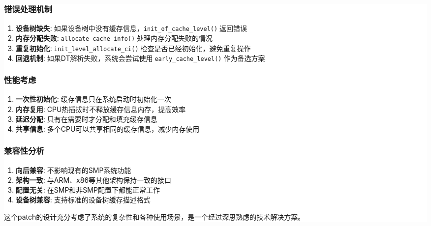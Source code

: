 ### 错误处理机制

1. **设备树缺失**: 如果设备树中没有缓存信息，`init_of_cache_level()` 返回错误
2. **内存分配失败**: `allocate_cache_info()` 处理内存分配失败的情况
3. **重复初始化**: `init_level_allocate_ci()` 检查是否已经初始化，避免重复操作
4. **回退机制**: 如果DT解析失败，系统会尝试使用 `early_cache_level()` 作为备选方案

### 性能考虑

1. **一次性初始化**: 缓存信息只在系统启动时初始化一次
2. **内存复用**: CPU热插拔时不释放缓存信息内存，提高效率
3. **延迟分配**: 只有在需要时才分配和填充缓存信息
4. **共享信息**: 多个CPU可以共享相同的缓存信息，减少内存使用

### 兼容性分析

1. **向后兼容**: 不影响现有的SMP系统功能
2. **架构一致**: 与ARM、x86等其他架构保持一致的接口
3. **配置无关**: 在SMP和非SMP配置下都能正常工作
4. **设备树兼容**: 支持标准的设备树缓存描述格式

这个patch的设计充分考虑了系统的复杂性和各种使用场景，是一个经过深思熟虑的技术解决方案。